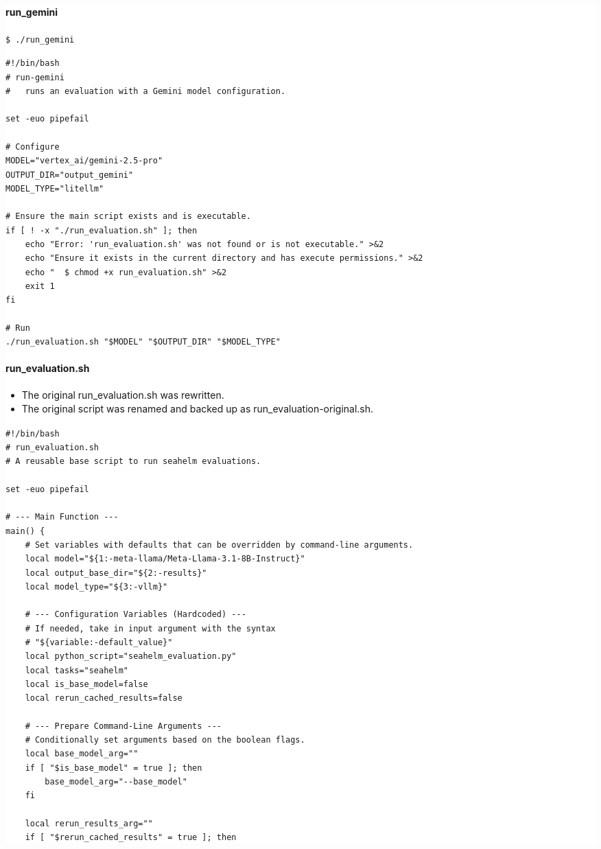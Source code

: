 #### run\_gemini

```shell
$ ./run_gemini
```

```shell
#!/bin/bash
# run-gemini
#   runs an evaluation with a Gemini model configuration.

set -euo pipefail

# Configure
MODEL="vertex_ai/gemini-2.5-pro"
OUTPUT_DIR="output_gemini"
MODEL_TYPE="litellm"

# Ensure the main script exists and is executable.
if [ ! -x "./run_evaluation.sh" ]; then
    echo "Error: 'run_evaluation.sh' was not found or is not executable." >&2
    echo "Ensure it exists in the current directory and has execute permissions." >&2
    echo "  $ chmod +x run_evaluation.sh" >&2
    exit 1
fi

# Run
./run_evaluation.sh "$MODEL" "$OUTPUT_DIR" "$MODEL_TYPE"
```

#### run\_evaluation.sh

* The original run\_evaluation.sh was rewritten.   
* The original script was renamed and backed up as run\_evaluation-original.sh. 

```shell
#!/bin/bash
# run_evaluation.sh
# A reusable base script to run seahelm evaluations.

set -euo pipefail

# --- Main Function ---
main() {
    # Set variables with defaults that can be overridden by command-line arguments.
    local model="${1:-meta-llama/Meta-Llama-3.1-8B-Instruct}"
    local output_base_dir="${2:-results}"
    local model_type="${3:-vllm}"
    
    # --- Configuration Variables (Hardcoded) ---
    # If needed, take in input argument with the syntax 
    # "${variable:-default_value}"
    local python_script="seahelm_evaluation.py"
    local tasks="seahelm"
    local is_base_model=false
    local rerun_cached_results=false

    # --- Prepare Command-Line Arguments ---
    # Conditionally set arguments based on the boolean flags.
    local base_model_arg=""
    if [ "$is_base_model" = true ]; then
        base_model_arg="--base_model"
    fi

    local rerun_results_arg=""
    if [ "$rerun_cached_results" = true ]; then
```